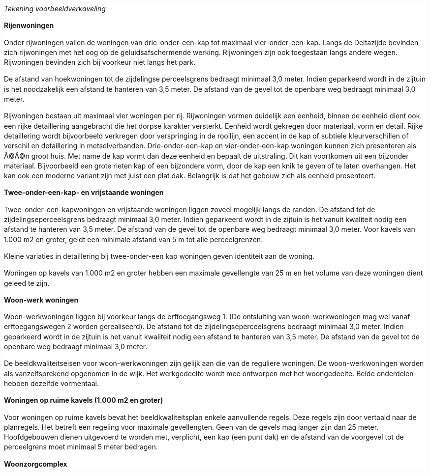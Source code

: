 *Tekening voorbeeldverkaveling*

**Rijenwoningen**

Onder rijwoningen vallen de woningen van drie\-onder\-een\-kap tot maximaal vier\-onder\-een\-kap. Langs de Deltazijde bevinden zich rijwoningen met het oog op de geluidsafschermende werking. Rijwoningen zijn ook toegestaan langs andere wegen. Rijwoningen bevinden zich bij voorkeur niet langs het park.

De afstand van hoekwoningen tot de zijdelingse perceelsgrens bedraagt minimaal 3,0 meter. Indien geparkeerd wordt in de zijtuin is het noodzakelijk een afstand te hanteren van 3,5 meter. De afstand van de gevel tot de openbare weg bedraagt minimaal 3,0 meter.

Rijwoningen bestaan uit maximaal vier woningen per rij. Rijwoningen vormen duidelijk een eenheid, binnen de eenheid dient ook een rijke detaillering aangebracht die het dorpse karakter versterkt. Eenheid wordt gekregen door materiaal, vorm en detail. Rijke detaillering wordt bijvoorbeeld verkregen door verspringing in de rooilijn, een accent in de kap of subtiele kleurverschillen of verschil en detaillering in metselverbanden. Drie\-onder\-een\-kap en vier\-onder\-een\-kap woningen kunnen zich presenteren als Ã©Ã©n groot huis. Met name de kap vormt dan deze eenheid en bepaalt de uitstraling. Dit kan voortkomen uit een bijzonder materiaal. Bijvoorbeeld een grote rieten kap of een bijzondere vorm, door de kap een knik te geven of te laten overhangen. Het kan ook een moderne variant zijn met juist een plat dak. Belangrijk is dat het gebouw zich als eenheid presenteert.

**Twee\-onder\-een\-kap\- en vrijstaande woningen**

Twee\-onder\-een\-kapwoningen en vrijstaande woningen liggen zoveel mogelijk langs de randen. De afstand tot de zijdelingseperceelsgrens bedraagt minimaal 3,0 meter. Indien geparkeerd wordt in de zijtuin is het vanuit kwaliteit nodig een afstand te hanteren van 3,5 meter. De afstand van de gevel tot de openbare weg bedraagt minimaal 3,0 meter. Voor kavels van 1\.000 m2 en groter, geldt een minimale afstand van 5 m tot alle perceelgrenzen.

Kleine variaties in detaillering bij twee\-onder\-een kap woningen geven identiteit aan de woning.

Woningen op kavels van 1\.000 m2 en groter hebben een maximale gevellengte van 25 m en het volume van deze woningen dient geleed te zijn.

**Woon\-werk woningen**

Woon\-werkwoningen liggen bij voorkeur langs de erftoegangsweg 1\. (De ontsluiting van woon\-werkwoningen mag wel vanaf erftoegangswegen 2 worden gerealiseerd). De afstand tot de zijdelingseperceelsgrens bedraagt minimaal 3,0 meter. Indien geparkeerd wordt in de zijtuin is het vanuit kwaliteit nodig een afstand te hanteren van 3,5 meter. De afstand van de gevel tot de openbare weg bedraagt minimaal 3,0 meter.

De beeldkwaliteitseisen voor woon\-werkwoningen zijn gelijk aan die van de reguliere woningen. De woon\-werkwoningen worden als vanzelfsprekend opgenomen in de wijk. Het werkgedeelte wordt mee ontworpen met het woongedeelte. Beide onderdelen hebben dezelfde vormentaal.

**Woningen op ruime kavels (1\.000 m2 en groter)**

Voor woningen op ruime kavels bevat het beeldkwaliteitsplan enkele aanvullende regels. Deze regels zijn door vertaald naar de planregels. Het betreft een regeling voor maximale gevellengten. Geen van de gevels mag langer zijn dan 25 meter. Hoofdgebouwen dienen uitgevoerd te worden met, verplicht, een kap (een punt dak) en de afstand van de voorgevel tot de perceelgrens moet minimaal 5 meter bedragen.

**Woonzorgcomplex**
